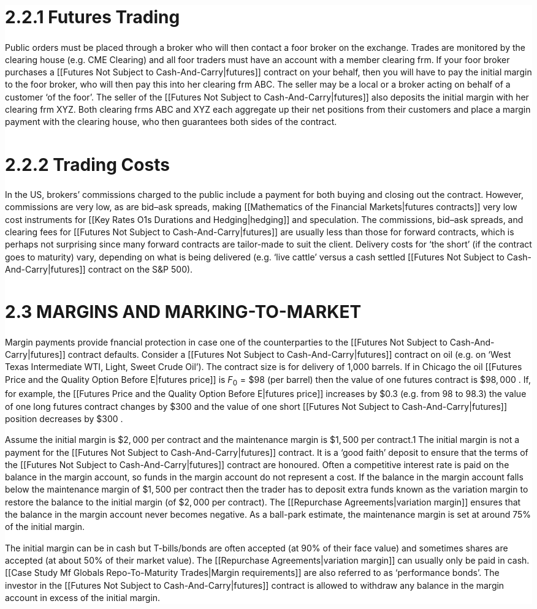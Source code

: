 # 2.2.1 Futures Trading

Public orders must be placed through a broker who will then contact a foor broker on the exchange. Trades are monitored by the clearing house (e.g. CME Clearing) and all foor traders must have an account with a member clearing frm. If your foor broker purchases a [[Futures Not Subject to Cash-And-Carry|futures]] contract on your behalf, then you will have to pay the initial margin to the foor broker, who will then pay this into her clearing frm ABC. The seller may be a local or a broker acting on behalf of a customer ‘of the foor’. The seller of the [[Futures Not Subject to Cash-And-Carry|futures]] also deposits the initial margin with her clearing frm XYZ. Both clearing frms ABC and XYZ each aggregate up their net positions from their customers and place a margin payment with the clearing house, who then guarantees both sides of the contract.

# 2.2.2 Trading Costs

In the US, brokers’ commissions charged to the public include a payment for both buying and closing out the contract. However, commissions are very low, as are bid–ask spreads, making [[Mathematics of the Financial Markets|futures contracts]] very low cost instruments for [[Key Rates O1s Durations and Hedging|hedging]] and speculation. The commissions, bid–ask spreads, and clearing fees for [[Futures Not Subject to Cash-And-Carry|futures]] are usually less than those for forward contracts, which is perhaps not surprising since many forward contracts are tailor-made to suit the client. Delivery costs for ‘the short’ (if the contract goes to maturity) vary, depending on what is being delivered (e.g. ‘live cattle’ versus a cash settled [[Futures Not Subject to Cash-And-Carry|futures]] contract on the S&P 500).

# 2.3 MARGINS AND MARKING-TO-MARKET

Margin payments provide fnancial protection in case one of the counterparties to the [[Futures Not Subject to Cash-And-Carry|futures]] contract defaults. Consider a [[Futures Not Subject to Cash-And-Carry|futures]] contract on oil (e.g. on ‘West Texas Intermediate WTI, Light, Sweet Crude Oil’). The contract size is for delivery of 1,000 barrels. If in Chicago the oil [[Futures Price and the Quality Option Before E|futures price]] is $F_{0}=\$98$ (per barrel) then the value of one futures contract is $\$98,000$ . If, for example, the [[Futures Price and the Quality Option Before E|futures price]] increases by $\$0.3$ (e.g. from 98 to 98.3) the value of one long futures contract changes by $\$300$ and the value of one short [[Futures Not Subject to Cash-And-Carry|futures]] position decreases by $\$300$ .

Assume the initial margin is $\$2,000$ per contract and the maintenance margin is $\$1,500$ per contract.1 The initial margin is not a payment for the [[Futures Not Subject to Cash-And-Carry|futures]] contract. It is a ‘good faith’ deposit to ensure that the terms of the [[Futures Not Subject to Cash-And-Carry|futures]] contract are honoured. Often a competitive interest rate is paid on the balance in the margin account, so funds in the margin account do not represent a cost. If the balance in the margin account falls below the maintenance margin of $\$1,500$ per contract then the trader has to deposit extra funds known as the variation margin to restore the balance to the initial margin (of $\$2,000$ per contract). The [[Repurchase Agreements|variation margin]] ensures that the balance in the margin account never becomes negative. As a ball-park estimate, the maintenance margin is set at around $75\%$ of the initial margin.

The initial margin can be in cash but T-bills/bonds are often accepted (at $90\%$ of their face value) and sometimes shares are accepted (at about $50\%$ of their market value). The [[Repurchase Agreements|variation margin]] can usually only be paid in cash. [[Case Study Mf Globals Repo-To-Maturity Trades|Margin requirements]] are also referred to as ‘performance bonds’. The investor in the [[Futures Not Subject to Cash-And-Carry|futures]] contract is allowed to withdraw any balance in the margin account in excess of the initial margin.
